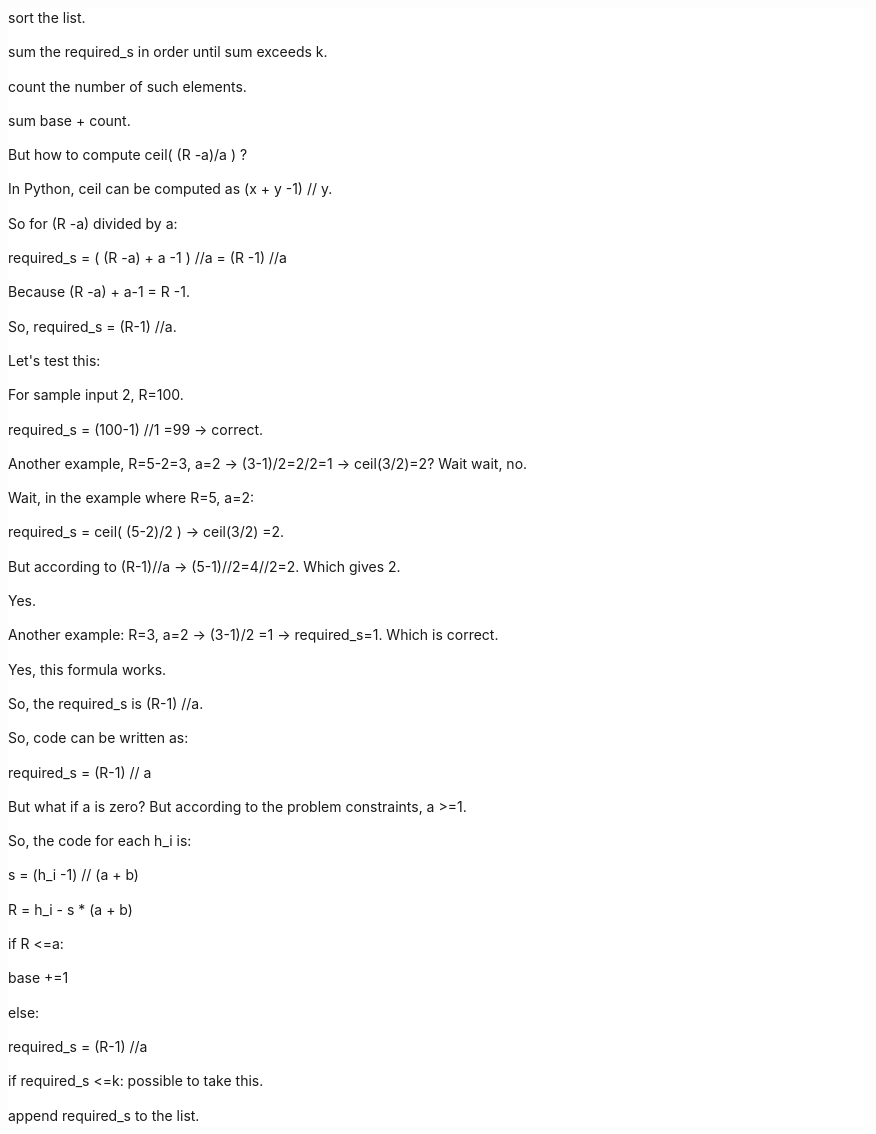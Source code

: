 sort the list.

sum the required_s in order until sum exceeds k.

count the number of such elements.

sum base + count.

But how to compute ceil( (R -a)/a ) ?

In Python, ceil can be computed as (x + y -1) // y.

So for (R -a) divided by a:

required_s = ( (R -a) + a -1 ) //a = (R -1) //a

Because (R -a) + a-1 = R -1.

So, required_s = (R-1) //a.

Let's test this:

For sample input 2, R=100.

required_s = (100-1) //1 =99 → correct.

Another example, R=5-2=3, a=2 → (3-1)/2=2/2=1 → ceil(3/2)=2? Wait wait, no.

Wait, in the example where R=5, a=2:

required_s = ceil( (5-2)/2 ) → ceil(3/2) =2.

But according to (R-1)//a → (5-1)//2=4//2=2. Which gives 2.

Yes.

Another example: R=3, a=2 → (3-1)/2 =1 → required_s=1. Which is correct.

Yes, this formula works.

So, the required_s is (R-1) //a.

So, code can be written as:

required_s = (R-1) // a

But what if a is zero? But according to the problem constraints, a >=1.

So, the code for each h_i is:

s = (h_i -1) // (a + b)

R = h_i - s * (a + b)

if R <=a:

   base +=1

else:

   required_s = (R-1) //a

   if required_s <=k: possible to take this.

   append required_s to the list.
